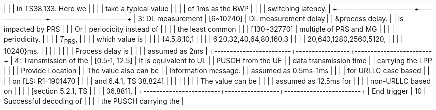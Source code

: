 |                        |                 | in TS38.133. Here we   |
|                        |                 | take a typical value   |
|                        |                 | of 1ms as the BWP      |
|                        |                 | switching latency.     |
+------------------------+-----------------+------------------------+
| 3: DL measurement      | \[6\~10240\]    | DL measurement delay   |
| &process delay.        |                 | is impacted by PRS     |
|                        | Or              | periodicity instead of |
|                        |                 | the least common       |
|                        | \[130\~32770\]  | multiple of PRS and MG |
|                        |                 | periodicity.           |
|                        |                 | $T_{\text{PRS}}$,      |
|                        |                 | which value is         |
|                        |                 | {4,5,8,10,1            |
|                        |                 | 6,20,32,40,64,80,160,3 |
|                        |                 | 20,640,1280,2560,5120, |
|                        |                 | 10240}ms.              |
|                        |                 |                        |
|                        |                 | Process delay is       |
|                        |                 | assumed as 2ms         |
+------------------------+-----------------+------------------------+
| 4: Transmission of the | \[0.5-1, 12.5\] | It is equivalent to UL |
| PUSCH from the UE      |                 | data transmission time |
| carrying the LPP       |                 |                        |
| Provide Location       |                 | The value also can be  |
| Information message.   |                 | assumed as 0.5ms-1ms   |
|                        |                 | for URLLC case based   |
|                        |                 | on \[LS: R1-1901470    |
|                        |                 | and 6.4.1, TS 38.824\] |
|                        |                 |                        |
|                        |                 | The value can be       |
|                        |                 | assumed as 12.5ms for  |
|                        |                 | non-URLLC based on     |
|                        |                 | \[section 5.2.1, TS    |
|                        |                 | 36.881\].              |
+------------------------+-----------------+------------------------+
| End trigger            | 10              | Successful decoding of |
|                        |                 | the PUSCH carrying the |